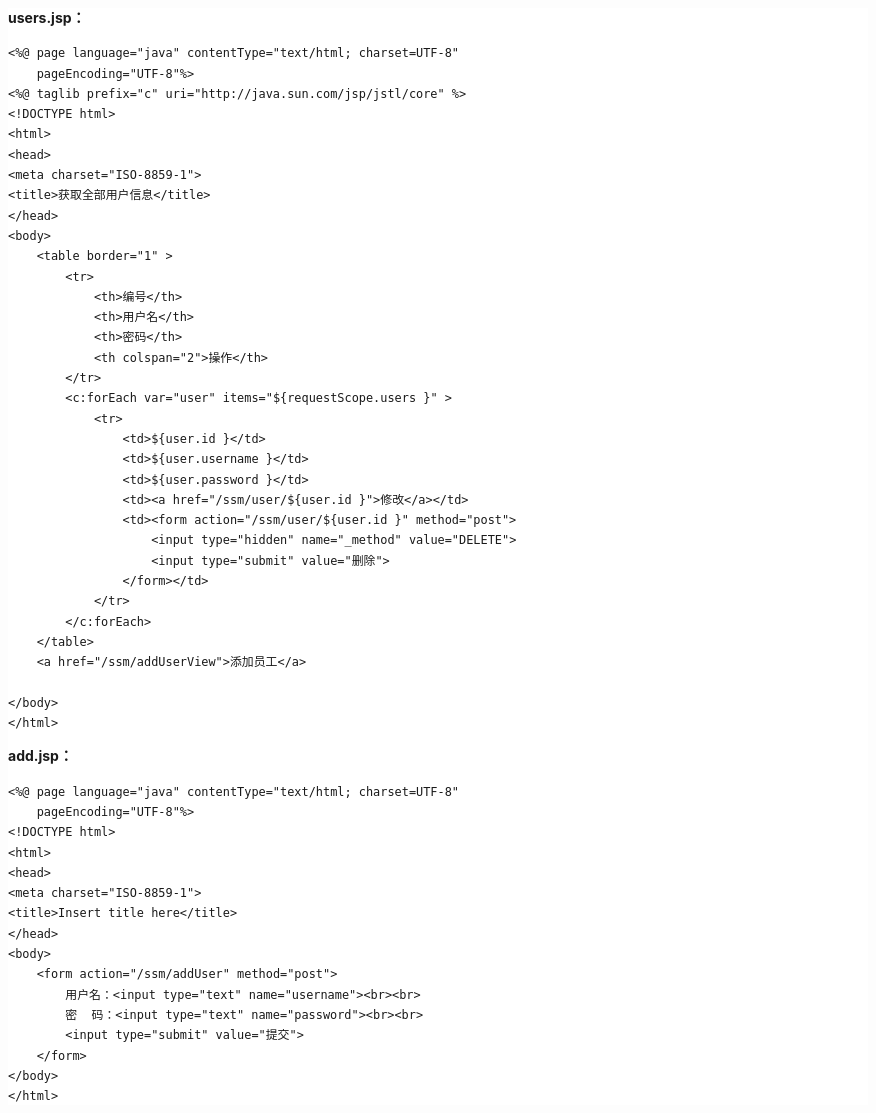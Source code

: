 **users.jsp：**

```
<%@ page language="java" contentType="text/html; charset=UTF-8"
    pageEncoding="UTF-8"%>
<%@ taglib prefix="c" uri="http://java.sun.com/jsp/jstl/core" %>
<!DOCTYPE html>
<html>
<head>
<meta charset="ISO-8859-1">
<title>获取全部用户信息</title>
</head>
<body>
	<table border="1" >
		<tr>
			<th>编号</th>
			<th>用户名</th>
			<th>密码</th>
			<th colspan="2">操作</th>
		</tr>
		<c:forEach var="user" items="${requestScope.users }" >
			<tr>
				<td>${user.id }</td>
				<td>${user.username }</td>
				<td>${user.password }</td>
				<td><a href="/ssm/user/${user.id }">修改</a></td>
				<td><form action="/ssm/user/${user.id }" method="post">
					<input type="hidden" name="_method" value="DELETE">
					<input type="submit" value="删除">
				</form></td>
			</tr>
		</c:forEach>
	</table>
	<a href="/ssm/addUserView">添加员工</a>
	
</body>
</html>

```

**add.jsp：**

```
<%@ page language="java" contentType="text/html; charset=UTF-8"
    pageEncoding="UTF-8"%>
<!DOCTYPE html>
<html>
<head>
<meta charset="ISO-8859-1">
<title>Insert title here</title>
</head>
<body>
	<form action="/ssm/addUser" method="post">
		用户名：<input type="text" name="username"><br><br>
		密  码：<input type="text" name="password"><br><br>
		<input type="submit" value="提交">
	</form>
</body>
</html>

```
